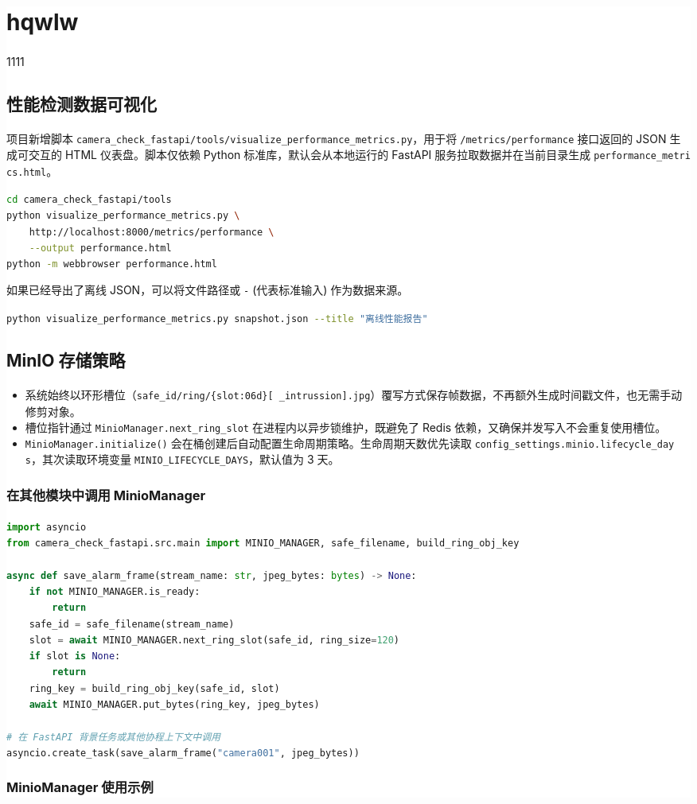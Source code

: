 # hqwlw

1111

## 性能检测数据可视化

项目新增脚本 `camera_check_fastapi/tools/visualize_performance_metrics.py`，用于将
`/metrics/performance` 接口返回的 JSON 生成可交互的 HTML 仪表盘。脚本仅依赖
Python 标准库，默认会从本地运行的 FastAPI 服务拉取数据并在当前目录生成
`performance_metrics.html`。

```bash
cd camera_check_fastapi/tools
python visualize_performance_metrics.py \
    http://localhost:8000/metrics/performance \
    --output performance.html
python -m webbrowser performance.html
```

如果已经导出了离线 JSON，可以将文件路径或 `-` (代表标准输入) 作为数据来源。

```bash
python visualize_performance_metrics.py snapshot.json --title "离线性能报告"
```

## MinIO 存储策略

- 系统始终以环形槽位（`safe_id/ring/{slot:06d}[ _intrussion].jpg`）覆写方式保存帧数据，不再额外生成时间戳文件，也无需手动修剪对象。
- 槽位指针通过 `MinioManager.next_ring_slot` 在进程内以异步锁维护，既避免了 Redis 依赖，又确保并发写入不会重复使用槽位。
- `MinioManager.initialize()` 会在桶创建后自动配置生命周期策略。生命周期天数优先读取 `config_settings.minio.lifecycle_days`，其次读取环境变量 `MINIO_LIFECYCLE_DAYS`，默认值为 3 天。

### 在其他模块中调用 MinioManager

```python
import asyncio
from camera_check_fastapi.src.main import MINIO_MANAGER, safe_filename, build_ring_obj_key

async def save_alarm_frame(stream_name: str, jpeg_bytes: bytes) -> None:
    if not MINIO_MANAGER.is_ready:
        return
    safe_id = safe_filename(stream_name)
    slot = await MINIO_MANAGER.next_ring_slot(safe_id, ring_size=120)
    if slot is None:
        return
    ring_key = build_ring_obj_key(safe_id, slot)
    await MINIO_MANAGER.put_bytes(ring_key, jpeg_bytes)

# 在 FastAPI 背景任务或其他协程上下文中调用
asyncio.create_task(save_alarm_frame("camera001", jpeg_bytes))
```

### MinioManager 使用示例
